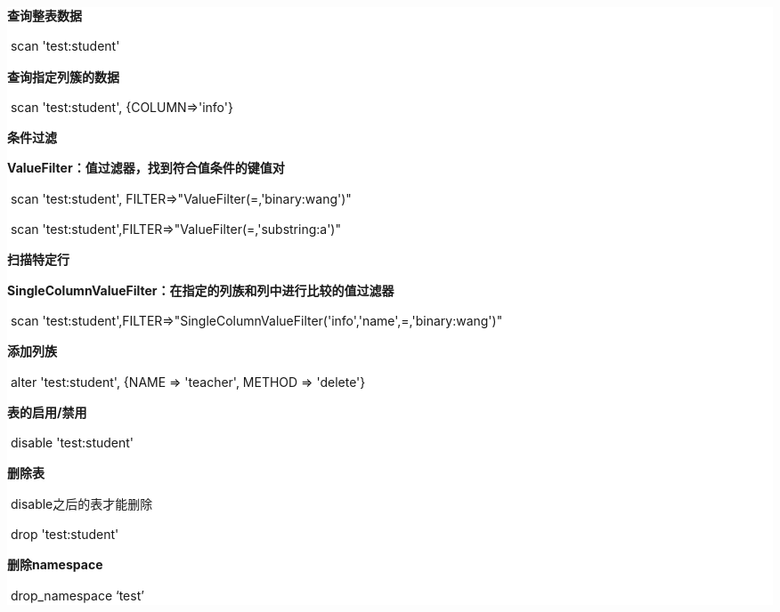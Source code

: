 **查询整表数据**

​	scan 'test:student'

**查询指定列簇的数据**

​	scan 'test:student', {COLUMN=>'info'}

**条件过滤**

**ValueFilter：值过滤器，找到符合值条件的键值对**

​	scan 'test:student', FILTER=>"ValueFilter(=,'binary:wang')"

​	scan 'test:student',FILTER=>"ValueFilter(=,'substring:a')"

**扫描特定行**

**SingleColumnValueFilter：在指定的列族和列中进行比较的值过滤器**

​	scan 'test:student',FILTER=>"SingleColumnValueFilter('info','name',=,'binary:wang')"

**添加列族**

​	alter 'test:student', {NAME => 'teacher', METHOD => 'delete'}

**表的启用/禁用**

​	disable 'test:student'

**删除表**

​	disable之后的表才能删除

​	drop 'test:student'

**删除namespace**

​	drop_namespace ‘test’

